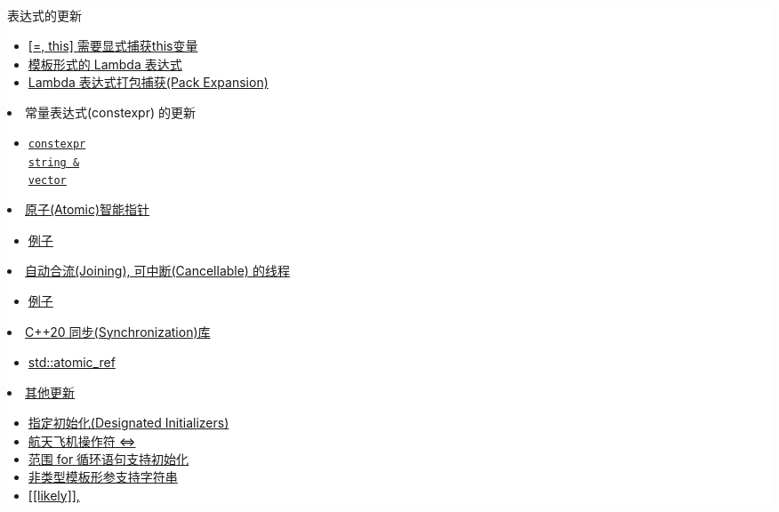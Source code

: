 表达式的更新</a></li><ul><li><a href="https://link.zhihu.com/?target=http%3A//%253Ccode%253Ejimm%253C/code%253Eysue.me/c-20-features/%23-this-%25E9%259C%2580%25E8%25A6%2581%25E6%2598%25BE%25E5%25BC%258F%25E6%258D%2595%25E8%258E%25B7this%25E5%258F%2598%25E9%2587%258F" class=" wrap external" target="_blank" rel="nofollow noreferrer" data-za-detail-view-id="1043">[=, this] 需要显式捕获this变量</a></li><li><a href="https://link.zhihu.com/?target=http%3A//jimmysue.me/c-20-features/%23%25E6%25A8%25A1%25E6%259D%25BF%25E5%25BD%25A2%25E5%25BC%258F%25E7%259A%2584-lambda-%25E8%25A1%25A8%25E8%25BE%25BE%25E5%25BC%258F" class=" wrap external" target="_blank" rel="nofollow noreferrer" data-za-detail-view-id="1043">模板形式的 Lambda 表达式</a></li><li><a href="https://link.zhihu.com/?target=http%3A//jimmysue.me/c-20-features/%23lambda-%25E8%25A1%25A8%25E8%25BE%25BE%25E5%25BC%258F%25E6%2589%2593%25E5%258C%2585%25E6%258D%2595%25E8%258E%25B7pack-expansion" class=" wrap external" target="_blank" rel="nofollow noreferrer" data-za-detail-view-id="1043">Lambda 表达式打包捕获(Pack Expansion)</a></li></ul><li>常量表达式(constexpr) 的更新</li><ul><li><code><a href="https://zhuanlan.zhihu.com/p/137646370/%3C/code%3Ehttp://jimmysue.me/c-20-features/#constexpr-string--vector" class="internal" data-za-detail-view-id="1043">constexpr string &amp; vector</a></code></li></ul><li><a href="https://link.zhihu.com/?target=http%3A//jimmysue.me/c-20-features/%23%25E5%258E%259F%25E5%25AD%2590atomic%25E6%2599%25BA%25E8%2583%25BD%25E6%258C%2587%25E9%2592%2588" class=" wrap external" target="_blank" rel="nofollow noreferrer" data-za-detail-view-id="1043">原子(Atomic)智能指针</a></li><ul><li><a href="https://link.zhihu.com/?target=http%3A//jimmysue.me/c-20-features/%23%25E4%25BE%258B%25E5%25AD%2590-2" class=" wrap external" target="_blank" rel="nofollow noreferrer" data-za-detail-view-id="1043">例子</a></li></ul><li><a href="https://link.zhihu.com/?target=http%3A//jimmysue.me/c-20-features/%23%25E8%2587%25AA%25E5%258A%25A8%25E5%2590%2588%25E6%25B5%2581joining-%25E5%258F%25AF%25E4%25B8%25AD%25E6%2596%25ADcancellable-%25E7%259A%2584%25E7%25BA%25BF%25E7%25A8%258B" class=" wrap external" target="_blank" rel="nofollow noreferrer" data-za-detail-view-id="1043">自动合流(Joining), 可中断(Cancellable) 的线程</a></li><ul><li><a href="https://link.zhihu.com/?target=http%3A//jimmysue.me/c-20-features/%23%25E4%25BE%258B%25E5%25AD%2590-3" class=" wrap external" target="_blank" rel="nofollow noreferrer" data-za-detail-view-id="1043">例子</a></li></ul><li><a href="https://link.zhihu.com/?target=http%3A//jimmysue.me/c-20-features/%23c20-%25E5%2590%258C%25E6%25AD%25A5synchronization%25E5%25BA%2593" class=" wrap external" target="_blank" rel="nofollow noreferrer" data-za-detail-view-id="1043">C++20 同步(Synchronization)库</a></li><ul><li><a href="https://link.zhihu.com/?target=http%3A//jimmysue.me/c-20-features/%23stdatomic_ref" class=" wrap external" target="_blank" rel="nofollow noreferrer" data-za-detail-view-id="1043">std::atomic_ref</a></li></ul><li><a href="https://link.zhihu.com/?target=http%3A//jimmysue.me/c-20-features/%23%25E5%2585%25B6%25E4%25BB%2596%25E6%259B%25B4%25E6%2596%25B0" class=" wrap external" target="_blank" rel="nofollow noreferrer" data-za-detail-view-id="1043">其他更新</a></li><ul><li><a href="https://link.zhihu.com/?target=http%3A//jimmysue.me/c-20-features/%23%25E6%258C%2587%25E5%25AE%259A%25E5%2588%259D%25E5%25A7%258B%25E5%258C%2596designated-initializers" class=" wrap external" target="_blank" rel="nofollow noreferrer" data-za-detail-view-id="1043">指定初始化(Designated Initializers)</a></li><li><a href="https://link.zhihu.com/?target=http%3A//jimmysue.me/c-20-features/%23%25E8%2588%25AA%25E5%25A4%25A9%25E9%25A3%259E%25E6%259C%25BA%25E6%2593%258D%25E4%25BD%259C%25E7%25AC%25A6-" class=" wrap external" target="_blank" rel="nofollow noreferrer" data-za-detail-view-id="1043">航天飞机操作符 &lt;=&gt;</a></li><li><a href="https://link.zhihu.com/?target=http%3A//jimmysue.me/c-20-features/%23%25E8%258C%2583%25E5%259B%25B4-for-%25E5%25BE%25AA%25E7%258E%25AF%25E8%25AF%25AD%25E5%258F%25A5%25E6%2594%25AF%25E6%258C%2581%25E5%2588%259D%25E5%25A7%258B%25E5%258C%2596" class=" wrap external" target="_blank" rel="nofollow noreferrer" data-za-detail-view-id="1043">范围 for 循环语句支持初始化</a></li><li><a href="https://link.zhihu.com/?target=http%3A//jimmysue.me/c-20-features/%23%25E9%259D%259E%25E7%25B1%25BB%25E5%259E%258B%25E6%25A8%25A1%25E6%259D%25BF%25E5%25BD%25A2%25E5%258F%2582%25E6%2594%25AF%25E6%258C%2581%25E5%25AD%2597%25E7%25AC%25A6%25E4%25B8%25B2" class=" wrap external" target="_blank" rel="nofollow noreferrer" data-za-detail-view-id="1043">非类型模板形参支持字符串</a></li><li><a href="https://link.zhihu.com/?target=http%3A//jimmysue.me/c-20-features/%23likely-unlikely" class=" wrap external" target="_blank" rel="nofollow noreferrer" data-za-detail-view-id="1043">[[likely]],